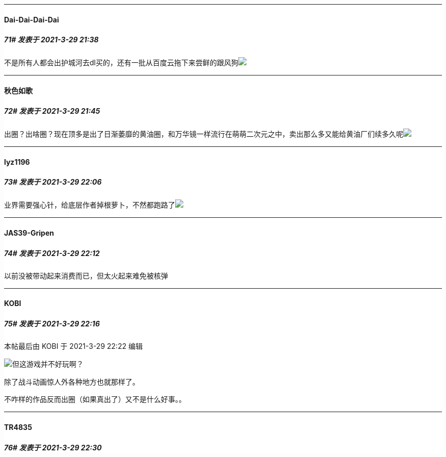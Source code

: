 
-----

####  Dai-Dai-Dai-Dai  
##### 71#       发表于 2021-3-29 21:38


不是所有人都会出护城河去dl买的，还有一批从百度云拖下来尝鲜的跟风狗<img src="https://static.saraba1st.com/image/smiley/face2017/037.png" referrerpolicy="no-referrer">


-----

####  秋色如歌  
##### 72#       发表于 2021-3-29 21:45


出圈？出啥圈？现在顶多是出了日渐萎靡的黄油圈，和万华镜一样流行在萌萌二次元之中，卖出那么多又能给黄油厂们续多久呢<img src="https://static.saraba1st.com/image/smiley/face2017/018.png" referrerpolicy="no-referrer">


-----

####  lyz1196  
##### 73#       发表于 2021-3-29 22:06


业界需要强心针，给底层作者掉根萝卜，不然都跑路了<img src="https://static.saraba1st.com/image/smiley/face2017/018.png" referrerpolicy="no-referrer">


-----

####  JAS39-Gripen  
##### 74#       发表于 2021-3-29 22:12


以前没被带动起来消费而已，但太火起来难免被核弹


-----

####  KOBI  
##### 75#       发表于 2021-3-29 22:16


 本帖最后由 KOBI 于 2021-3-29 22:22 编辑 

<img src="https://static.saraba1st.com/image/smiley/face2017/124.png" referrerpolicy="no-referrer">但这游戏并不好玩啊？

除了战斗动画惊人外各种地方也就那样了。

不咋样的作品反而出圈（如果真出了）又不是什么好事。。


-----

####  TR4835  
##### 76#       发表于 2021-3-29 22:30
